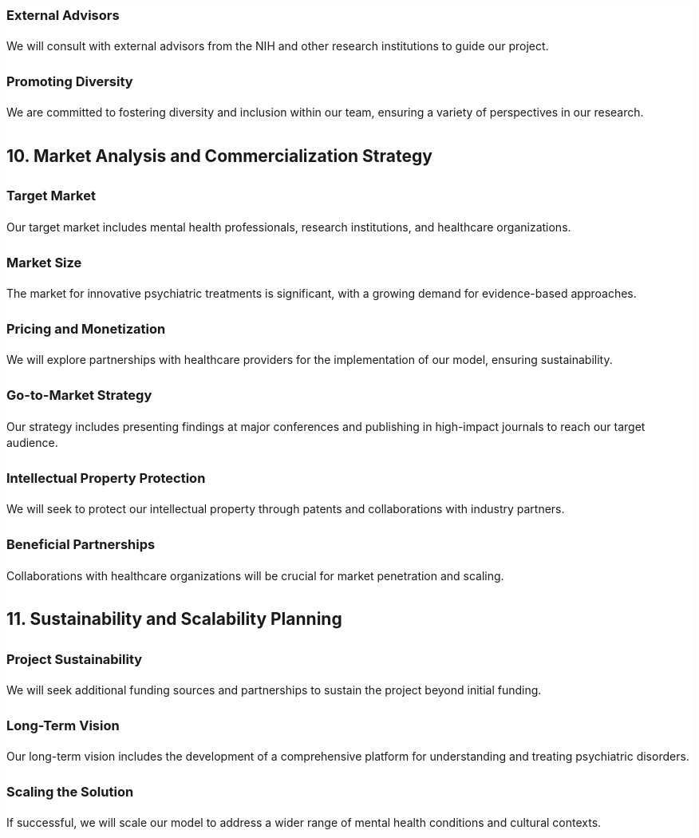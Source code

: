 ### External Advisors
We will consult with external advisors from the NIH and other research institutions to guide our project.

### Promoting Diversity
We are committed to fostering diversity and inclusion within our team, ensuring a variety of perspectives in our research.

## 10. Market Analysis and Commercialization Strategy

### Target Market
Our target market includes mental health professionals, research institutions, and healthcare organizations.

### Market Size
The market for innovative psychiatric treatments is significant, with a growing demand for evidence-based approaches.

### Pricing and Monetization
We will explore partnerships with healthcare providers for the implementation of our model, ensuring sustainability.

### Go-to-Market Strategy
Our strategy includes presenting findings at major conferences and publishing in high-impact journals to reach our target audience.

### Intellectual Property Protection
We will seek to protect our intellectual property through patents and collaborations with industry partners.

### Beneficial Partnerships
Collaborations with healthcare organizations will be crucial for market penetration and scaling.

## 11. Sustainability and Scalability Planning

### Project Sustainability
We will seek additional funding sources and partnerships to sustain the project beyond initial funding.

### Long-Term Vision
Our long-term vision includes the development of a comprehensive platform for understanding and treating psychiatric disorders.

### Scaling the Solution
If successful, we will scale our model to address a wider range of mental health conditions and cultural contexts.
